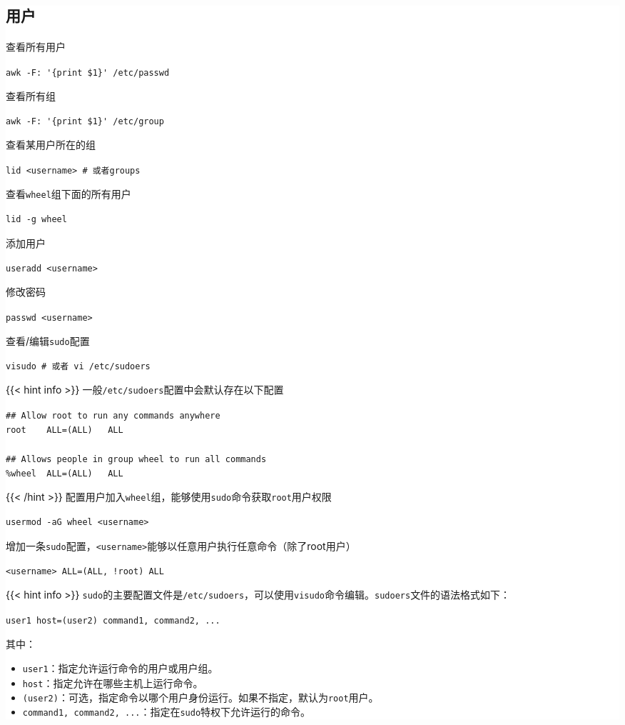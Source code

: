 ## 用户
查看所有用户
```
awk -F: '{print $1}' /etc/passwd
```
查看所有组
```
awk -F: '{print $1}' /etc/group
```
查看某用户所在的组
```
lid <username> # 或者groups
```
查看`wheel`组下面的所有用户
```
lid -g wheel
```
添加用户
```
useradd <username>
```
修改密码
```
passwd <username>
```
查看/编辑`sudo`配置
```
visudo # 或者 vi /etc/sudoers
```
{{< hint info >}}
一般`/etc/sudoers`配置中会默认存在以下配置
```
## Allow root to run any commands anywhere
root	ALL=(ALL) 	ALL

## Allows people in group wheel to run all commands
%wheel	ALL=(ALL)	ALL
```
{{< /hint >}}
配置用户加入`wheel`组，能够使用`sudo`命令获取`root`用户权限
```
usermod -aG wheel <username>
```
增加一条`sudo`配置，`<username>`能够以任意用户执行任意命令（除了root用户）
```
<username> ALL=(ALL, !root) ALL
```
{{< hint info >}}
`sudo`的主要配置文件是`/etc/sudoers`，可以使用`visudo`命令编辑。`sudoers`文件的语法格式如下：

`user1 host=(user2) command1, command2, ...`

其中：
- `user1`：指定允许运行命令的用户或用户组。
- `host`：指定允许在哪些主机上运行命令。
- `(user2)`：可选，指定命令以哪个用户身份运行。如果不指定，默认为`root`用户。
- `command1, command2, ...`：指定在`sudo`特权下允许运行的命令。

